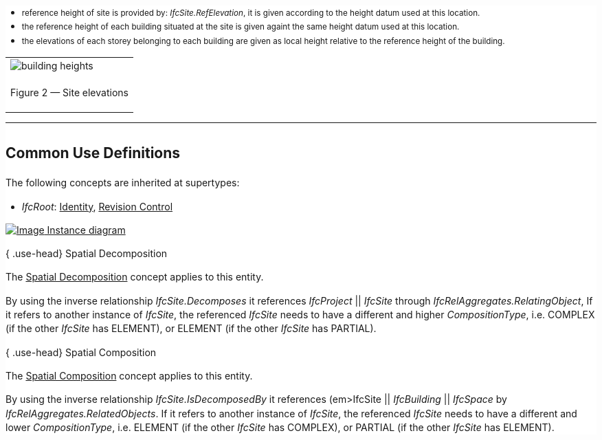 <ul>
<li><small>reference height of site is provided by:
<em>IfcSite.RefElevation</em>, it is given according to the height datum used
at this location.</small></li>
<li><small>the reference height of each building situated at the site is given
againt the same height datum used at this location.</small></li>
<li><small>the elevations of each storey belonging to each building are given
as local height relative to the reference height of the building.</small></li>
</ul>
<table border="0" cellpadding="2" cellspacing="2" summary="attribute use">
<tbody>
<tr valign="top">
<td align="left" valign="top"><img src="../../../figures/IfcSite_Heights.png" alt="building heights" border="0" height="400" width="500">&nbsp;</td>
</tr>
<tr>
<td>
<p class="figure">Figure 2 &mdash; Site elevations</p>
</td>
</tr>
</tbody>
</table>

___
## Common Use Definitions
The following concepts are inherited at supertypes:

* _IfcRoot_: [Identity](../../templates/identity.htm), [Revision Control](../../templates/revision-control.htm)

[![Image](../../../img/diagram.png)&nbsp;Instance diagram](../../../annex/annex-d/common-use-definitions/ifcsite.htm)

{ .use-head}
Spatial Decomposition

The [Spatial Decomposition](../../templates/spatial-decomposition.htm) concept applies to this entity.

By using the inverse relationship _IfcSite.Decomposes_ it references _IfcProject_ || _IfcSite_ through _IfcRelAggregates.RelatingObject_, If it refers to another instance of _IfcSite_, the referenced _IfcSite_ needs to have a different and higher _CompositionType_, i.e. COMPLEX (if the other _IfcSite_ has ELEMENT), or ELEMENT (if the other _IfcSite_ has PARTIAL).

  
  
{ .use-head}
Spatial Composition

The [Spatial Composition](../../templates/spatial-composition.htm) concept applies to this entity.

By using the inverse relationship _IfcSite.IsDecomposedBy_ it references (em>IfcSite || _IfcBuilding_ || _IfcSpace_ by _IfcRelAggregates.RelatedObjects_. If it refers to another instance of _IfcSite_, the referenced _IfcSite_ needs to have a different and lower _CompositionType_, i.e. ELEMENT (if the other _IfcSite_ has COMPLEX), or PARTIAL (if the other _IfcSite_ has ELEMENT).
